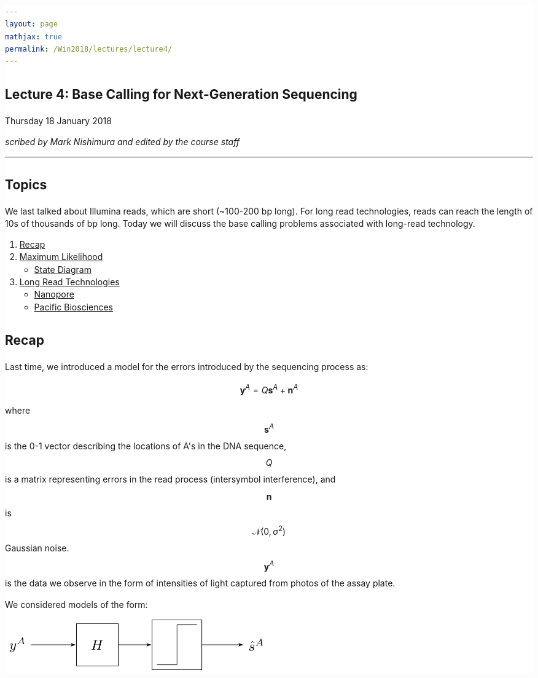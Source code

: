 ```yaml
---
layout: page
mathjax: true
permalink: /Win2018/lectures/lecture4/
---
```

## Lecture 4: Base Calling for Next-Generation Sequencing

Thursday 18 January 2018

_scribed by Mark Nishimura and edited by the course staff_

-----------------

## Topics

We last talked about Illumina reads, which are short (~100-200 bp long). For long read technologies, reads can reach the length of 10s of thousands of bp long. Today we will discuss the base calling problems associated with long-read technology.

1. <a href='#recap'>Recap</a>
2. <a href='#ml'>Maximum Likelihood</a>
    - <a href='#state'>State Diagram</a>
3. <a href='#lr'>Long Read Technologies</a>
    - <a href='#nano'>Nanopore</a>
    - <a href='#pb'>Pacific Biosciences</a>

## <a id='recap'></a>Recap

Last time, we introduced a model for the errors introduced by the sequencing process as:

$$\mathbf{y}^A = Q\mathbf{s}^A + \mathbf{n}^A$$

where $$\mathbf{s}^A$$ is the 0-1 vector describing the locations of A's in the DNA sequence, $$Q$$ is a matrix representing errors in the read process (intersymbol interference), and $$\mathbf{n}$$ is $$\mathcal{N}(0, \sigma^2)$$ Gaussian noise. $$\mathbf{y}^A$$ is the data we observe in the form of intensities of light captured from photos of the assay plate.

We considered models of the form:

 <div class="fig figcenter fighighlight">
   <img src="/Win2018/assets/lecture4/lecture4-figure0.png" width="50%">
 </div>

